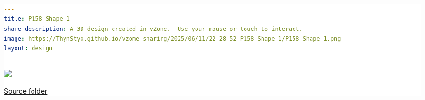 ```yaml
---
title: P158 Shape 1
share-description: A 3D design created in vZome.  Use your mouse or touch to interact.
image: https://ThynStyx.github.io/vzome-sharing/2025/06/11/22-28-52-P158-Shape-1/P158-Shape-1.png
layout: design
---
```


  
  
  <vzome-viewer style="width: 100%; height: 60dvh" show-scenes='named'
        src="https://ThynStyx.github.io/vzome-sharing/2025/06/11/22-28-52-P158-Shape-1/P158-Shape-1.vZome" >
    <img  style="width: 100%"
        src="https://ThynStyx.github.io/vzome-sharing/2025/06/11/22-28-52-P158-Shape-1/P158-Shape-1.png" >
  </vzome-viewer>


[Source folder](<https://github.com/ThynStyx/vzome-sharing/tree/main/2025/06/11/22-28-52-P158-Shape-1/>)
